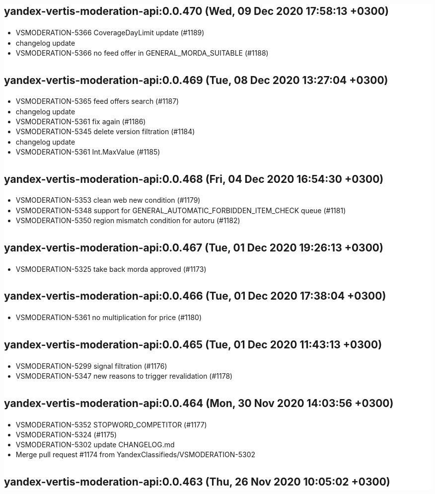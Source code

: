 ## yandex-vertis-moderation-api:0.0.470 (Wed, 09 Dec 2020 17:58:13 +0300)

  * VSMODERATION-5366 CoverageDayLimit update (#1189)
  * changelog update
  * VSMODERATION-5366 no feed offer in GENERAL_MORDA_SUITABLE (#1188)

## yandex-vertis-moderation-api:0.0.469 (Tue, 08 Dec 2020 13:27:04 +0300)

  * VSMODERATION-5365 feed offers search (#1187)
  * changelog update
  * VSMODERATION-5361 fix again (#1186)
  * VSMODERATION-5345 delete version filtration (#1184)
  * changelog update
  * VSMODERATION-5361 Int.MaxValue (#1185)

## yandex-vertis-moderation-api:0.0.468 (Fri, 04 Dec 2020 16:54:30 +0300)

  * VSMODERATION-5353 clean web new condition (#1179)
  * VSMODERATION-5348 support for GENERAL_AUTOMATIC_FORBIDDEN_ITEM_CHECK queue (#1181)
  * VSMODERATION-5350 region mismatch condition for autoru (#1182)

## yandex-vertis-moderation-api:0.0.467 (Tue, 01 Dec 2020 19:26:13 +0300)

  * VSMODERATION-5325 take back morda approved (#1173)

## yandex-vertis-moderation-api:0.0.466 (Tue, 01 Dec 2020 17:38:04 +0300)

  * VSMODERATION-5361 no multiplication for price (#1180)

## yandex-vertis-moderation-api:0.0.465 (Tue, 01 Dec 2020 11:43:13 +0300)

  * VSMODERATION-5299 signal filtration (#1176)
  * VSMODERATION-5347 new reasons to trigger revalidation (#1178)

## yandex-vertis-moderation-api:0.0.464 (Mon, 30 Nov 2020 14:03:56 +0300)

  * VSMODERATION-5352 STOPWORD_COMPETITOR (#1177)
  * VSMODERATION-5324 (#1175)
  * VSMODERATION-5302 update CHANGELOG.md
  * Merge pull request #1174 from YandexClassifieds/VSMODERATION-5302

## yandex-vertis-moderation-api:0.0.463 (Thu, 26 Nov 2020 10:05:02 +0300)
